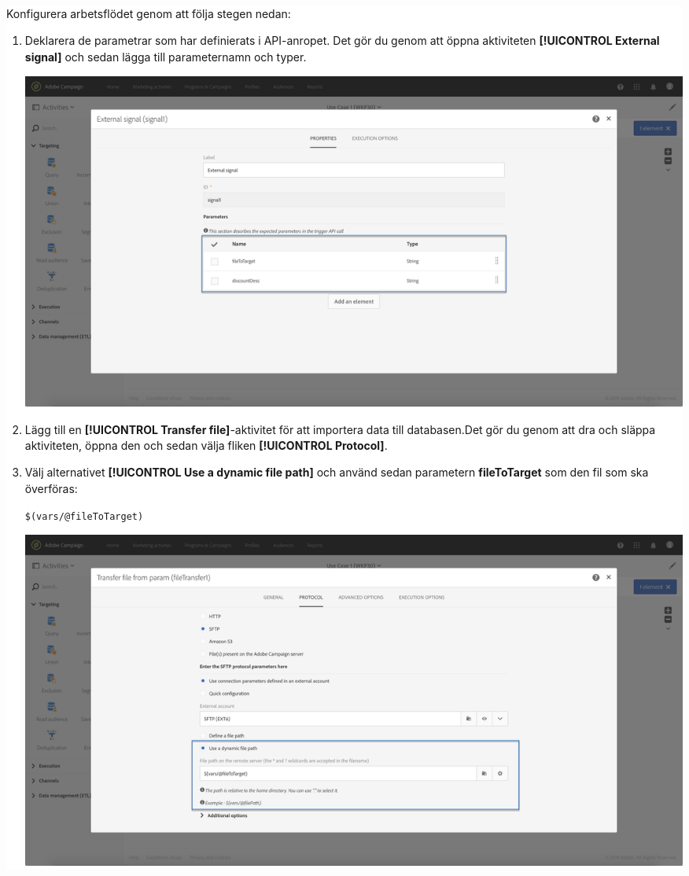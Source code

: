 Konfigurera arbetsflödet genom att följa stegen nedan:

1. Deklarera de parametrar som har definierats i API-anropet. Det gör du genom att öppna aktiviteten **[!UICONTROL External signal]** och sedan lägga till parameternamn och typer.

   ![](assets/extsignal_uc1.png)

1. Lägg till en **[!UICONTROL Transfer file]**-aktivitet för att importera data till databasen.Det gör du genom att dra och släppa aktiviteten, öppna den och sedan välja fliken **[!UICONTROL Protocol]**.
1. Välj alternativet **[!UICONTROL Use a dynamic file path]** och använd sedan parametern **fileToTarget** som den fil som ska överföras:

   ```
   $(vars/@fileToTarget)
   ```

   ![](assets/extsignal_uc2.png)
